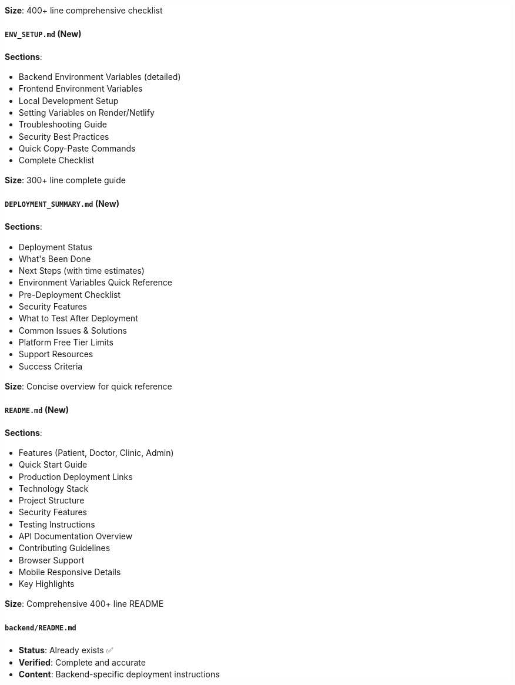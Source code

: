 **Size**: 400+ line comprehensive checklist

#### `ENV_SETUP.md` (New)
**Sections**:
- Backend Environment Variables (detailed)
- Frontend Environment Variables
- Local Development Setup
- Setting Variables on Render/Netlify
- Troubleshooting Guide
- Security Best Practices
- Quick Copy-Paste Commands
- Complete Checklist

**Size**: 300+ line complete guide

#### `DEPLOYMENT_SUMMARY.md` (New)
**Sections**:
- Deployment Status
- What's Been Done
- Next Steps (with time estimates)
- Environment Variables Quick Reference
- Pre-Deployment Checklist
- Security Features
- What to Test After Deployment
- Common Issues & Solutions
- Platform Free Tier Limits
- Support Resources
- Success Criteria

**Size**: Concise overview for quick reference

#### `README.md` (New)
**Sections**:
- Features (Patient, Doctor, Clinic, Admin)
- Quick Start Guide
- Production Deployment Links
- Technology Stack
- Project Structure
- Security Features
- Testing Instructions
- API Documentation Overview
- Contributing Guidelines
- Browser Support
- Mobile Responsive Details
- Key Highlights

**Size**: Comprehensive 400+ line README

#### `backend/README.md`
- **Status**: Already exists ✅
- **Verified**: Complete and accurate
- **Content**: Backend-specific deployment instructions

